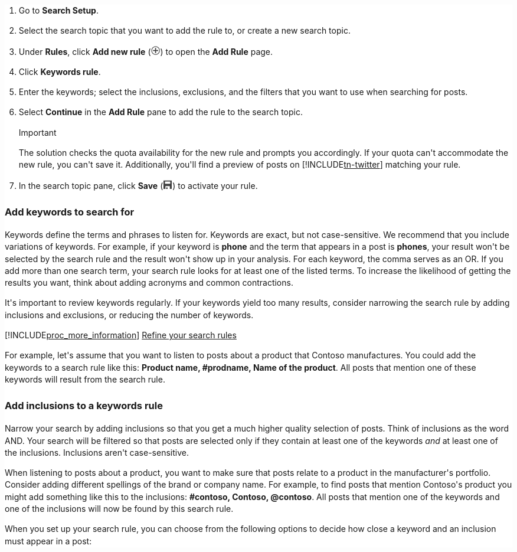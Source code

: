 1. Go to **Search Setup**.  
  
2. Select the search topic that you want to add the rule to, or create a new search topic.  
  
3. Under **Rules**, click **Add new rule** (![add button](media/add-icon.png "Add button")) to open the **Add Rule** page.  
  
4. Click **Keywords rule**.  
  
5. Enter the keywords; select the inclusions, exclusions, and the filters that you want to use when searching for posts.  
  
6. Select **Continue** in the **Add Rule** pane to add the rule to the search topic.  
  
   > [!IMPORTANT]
   >  The solution checks the quota availability for the new rule and prompts you accordingly. If your quota can't accommodate the new rule, you can't save it. Additionally, you'll find a preview of posts on [!INCLUDE[tn-twitter](../includes/tn-twitter.md)] matching your rule.   
  
7. In the search topic pane, click **Save** (![save button](media/save-icon.png "Save button")) to activate your rule.  
  
### Add keywords to search for  
Keywords define the terms and phrases to listen for. Keywords are exact, but not case-sensitive. We recommend that you include variations of keywords. For example, if your keyword is **phone** and the term that appears in a post is **phones**, your result won't be selected by the search rule and the result won't show up in your analysis. For each keyword, the comma serves as an OR. If you add more than one search term, your search rule looks for at least one of the listed terms. To increase the likelihood of getting the results you want, think about adding acronyms and common contractions.  
  
It's important to review keywords regularly. If your keywords yield too many results, consider narrowing the search rule by adding inclusions and exclusions, or reducing the number of keywords.  
  
[!INCLUDE[proc_more_information](../includes/proc-more-information.md)] [Refine your search rules](refine-search-rules.md)  
  
For example, let's assume that you want to listen to posts about a product that Contoso manufactures. You could add the keywords to a search rule like this: **Product name, #prodname, Name of the product**. All posts that mention one of these keywords will result from the search rule.  
  
### Add inclusions to a keywords rule  
Narrow your search by adding inclusions so that you get a much higher quality selection of posts. Think of inclusions as the word AND. Your search will be filtered so that posts are selected only if they contain at least one of the keywords *and* at least one of the inclusions. Inclusions aren't case-sensitive.  
  
When listening to posts about a product, you want to make sure that posts relate to a product in the manufacturer's portfolio. Consider adding different spellings of the brand or company name. For example, to find posts that mention Contoso's product you might add something like this to the inclusions: <strong>#contoso, Contoso, @contoso</strong>. All posts that mention one of the keywords and one of the inclusions will now be found by this search rule.  
  
When you set up your search rule, you can choose from the following options to decide how close a keyword and an inclusion must appear in a post:  
  